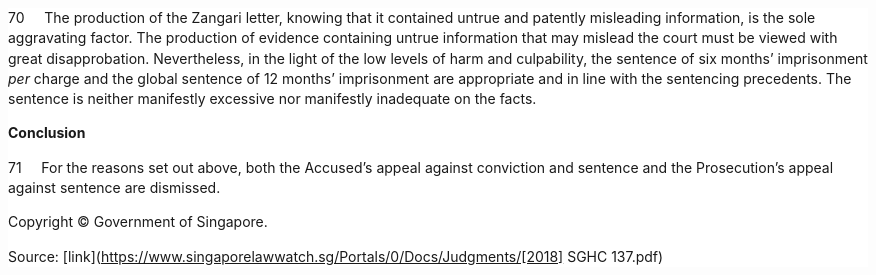70     The production of the Zangari letter, knowing that it contained untrue and patently misleading information, is the sole aggravating factor. The production of evidence containing untrue information that may mislead the court must be viewed with great disapprobation. Nevertheless, in the light of the low levels of harm and culpability, the sentence of six months’ imprisonment _per_ charge and the global sentence of 12 months’ imprisonment are appropriate and in line with the sentencing precedents. The sentence is neither manifestly excessive nor manifestly inadequate on the facts. 

**Conclusion** 

71     For the reasons set out above, both the Accused’s appeal against conviction and sentence and the Prosecution’s appeal against sentence are dismissed. 

 Copyright © Government of Singapore. 


Source: [link](https://www.singaporelawwatch.sg/Portals/0/Docs/Judgments/[2018] SGHC 137.pdf)
